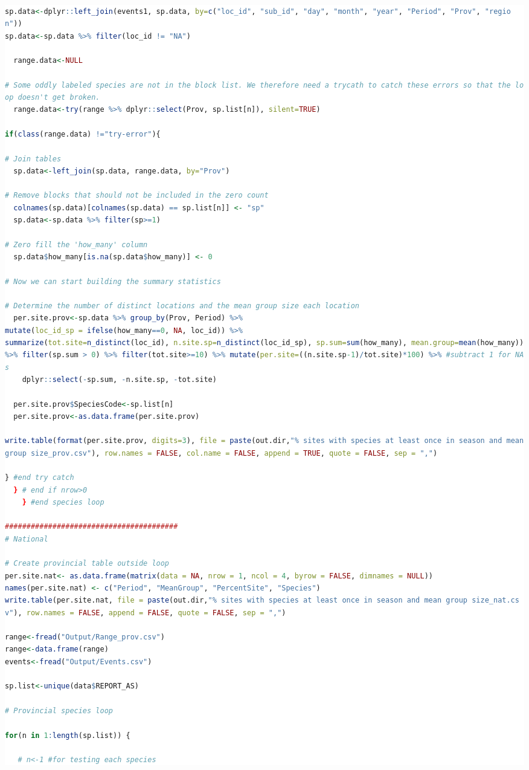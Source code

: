 ```r
sp.data<-dplyr::left_join(events1, sp.data, by=c("loc_id", "sub_id", "day", "month", "year", "Period", "Prov", "region"))
sp.data<-sp.data %>% filter(loc_id != "NA") 

  range.data<-NULL

# Some oddly labeled species are not in the block list. We therefore need a trycath to catch these errors so that the loop doesn't get broken.     
  range.data<-try(range %>% dplyr::select(Prov, sp.list[n]), silent=TRUE)
  
if(class(range.data) !="try-error"){
  
# Join tables
  sp.data<-left_join(sp.data, range.data, by="Prov")
  
# Remove blocks that should not be included in the zero count
  colnames(sp.data)[colnames(sp.data) == sp.list[n]] <- "sp"
  sp.data<-sp.data %>% filter(sp>=1)
  
# Zero fill the 'how_many' column
  sp.data$how_many[is.na(sp.data$how_many)] <- 0 
   
# Now we can start building the summary statistics

# Determine the number of distinct locations and the mean group size each location  
  per.site.prov<-sp.data %>% group_by(Prov, Period) %>% 
mutate(loc_id_sp = ifelse(how_many==0, NA, loc_id)) %>%
summarize(tot.site=n_distinct(loc_id), n.site.sp=n_distinct(loc_id_sp), sp.sum=sum(how_many), mean.group=mean(how_many)) %>% filter(sp.sum > 0) %>% filter(tot.site>=10) %>% mutate(per.site=((n.site.sp-1)/tot.site)*100) %>% #subtract 1 for NAs
    dplyr::select(-sp.sum, -n.site.sp, -tot.site)

  per.site.prov$SpeciesCode<-sp.list[n]
  per.site.prov<-as.data.frame(per.site.prov)

write.table(format(per.site.prov, digits=3), file = paste(out.dir,"% sites with species at least once in season and mean group size_prov.csv"), row.names = FALSE, col.name = FALSE, append = TRUE, quote = FALSE, sep = ",")

} #end try catch
  } # end if nrow>0
    } #end species loop

########################################
# National

# Create provincial table outside loop
per.site.nat<- as.data.frame(matrix(data = NA, nrow = 1, ncol = 4, byrow = FALSE, dimnames = NULL))
names(per.site.nat) <- c("Period", "MeanGroup", "PercentSite", "Species")
write.table(per.site.nat, file = paste(out.dir,"% sites with species at least once in season and mean group size_nat.csv"), row.names = FALSE, append = FALSE, quote = FALSE, sep = ",")

range<-fread("Output/Range_prov.csv")
range<-data.frame(range)
events<-fread("Output/Events.csv")

sp.list<-unique(data$REPORT_AS)

# Provincial species loop

for(n in 1:length(sp.list)) {
  
   # n<-1 #for testing each species
```